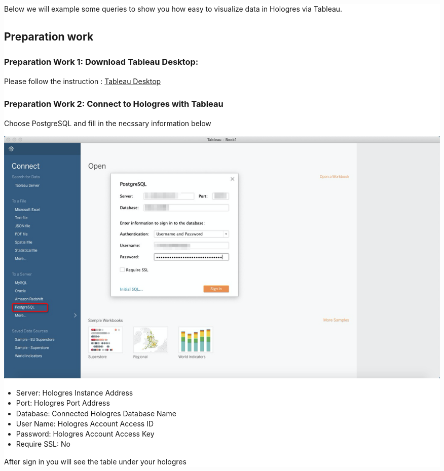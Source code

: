 Below we will example some queries to show you how easy to visualize data in Hologres via Tableau.

## Preparation work

### Preparation Work 1: Download Tableau Desktop:

Please follow the instruction : [Tableau Desktop](https://www.tableau.com/support/releases)

### Preparation Work 2: Connect to Hologres with Tableau

Choose PostgreSQL and fill in the necssary information below

![image](../images/Quickstart/quickstart-Tableau/1.png)

- Server: Hologres Instance Address
- Port: Hologres Port Address
- Database: Connected Hologres Database Name
- User Name: Hologres Account Access ID
- Password: Hologres Account Access Key
- Require SSL: No

After sign in you will see the table under your hologres
